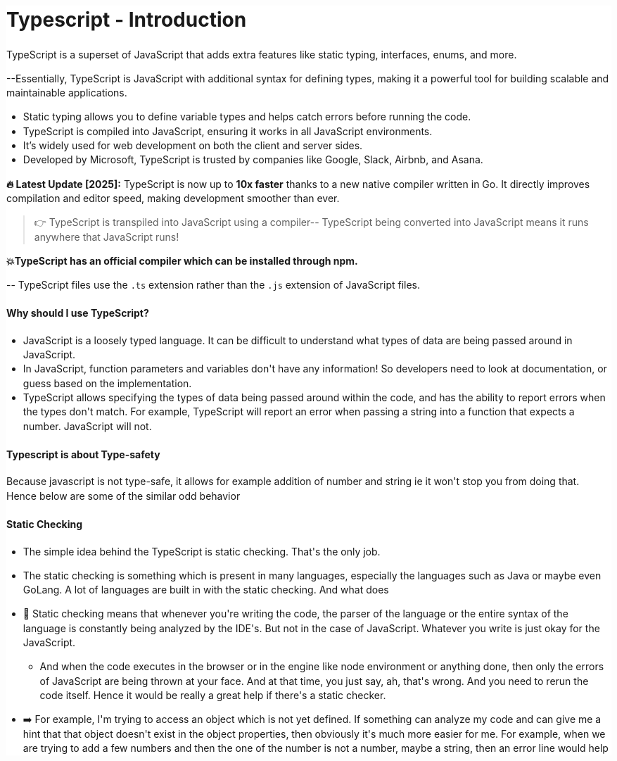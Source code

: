 # Typescript - Introduction

TypeScript is a superset of JavaScript that adds extra features like static typing, interfaces, enums, and more.

--Essentially, TypeScript is JavaScript with additional syntax for defining types, making it a powerful tool for building scalable and
maintainable applications.

* Static typing allows you to define variable types and helps catch errors before running the code.
* TypeScript is compiled into JavaScript, ensuring it works in all JavaScript environments.
* It’s widely used for web development on both the client and server sides.
* Developed by Microsoft, TypeScript is trusted by companies like Google, Slack, Airbnb, and Asana.

****🔥 Latest Update [2025]:**** TypeScript is now up to ****10x faster**** thanks to a new native compiler written in Go. It directly improves
compilation and editor speed, making development smoother than ever.

> 👉 TypeScript is transpiled into JavaScript using a compiler-- TypeScript being converted into JavaScript means it runs anywhere that JavaScript runs!

**💥TypeScript has an official compiler which can be installed through npm.**

-- TypeScript files use the `.ts` extension rather than the `.js` extension of JavaScript files.

#### Why should I use TypeScript?

* JavaScript is a loosely typed language. It can be difficult to understand what types of data are being passed around in JavaScript.
* In JavaScript, function parameters and variables don't have any information! So developers need to look at documentation, or guess based
  on the implementation.
* TypeScript allows specifying the types of data being passed around within the code, and has the ability to report errors when the
  types don't match.   For example, TypeScript will report an error when passing a string into a function that expects a number. JavaScript will not.

#### Typescript is about Type-safety

Because javascript is not type-safe, it allows for example addition of number and string ie it won't stop you from doing that. Hence below are some of the similar odd behavior

#### Static Checking

* The simple idea behind the TypeScript is static checking. That's the only job.
* The static checking is something which is present in many languages, especially the languages such as Java or maybe even GoLang. A lot of languages are built in with the static checking. And what does
* 🔑 Static checking means that whenever you're writing the code, the parser of the language or the entire syntax of the language is constantly being analyzed by the IDE's. But not in the case of JavaScript. Whatever you write is just okay for the JavaScript.
  * And when the code executes in the browser or in the engine like node environment or anything done, then only the errors of JavaScript are being thrown at your face. And at that time, you just say, ah, that's wrong. And you need to rerun the code itself. Hence it would be really a great help if there's a static checker.
* ➡️ For example, I'm trying to access an object which is not yet defined. If  something can analyze my code and can give me a hint that that object  doesn't exist in the object properties, then obviously it's much more  easier for me. For example, when we are trying to add a few numbers and  then the one of the number is not a number, maybe a string, then an error line would help


  [key: string]: string;
  [key: string]: string;